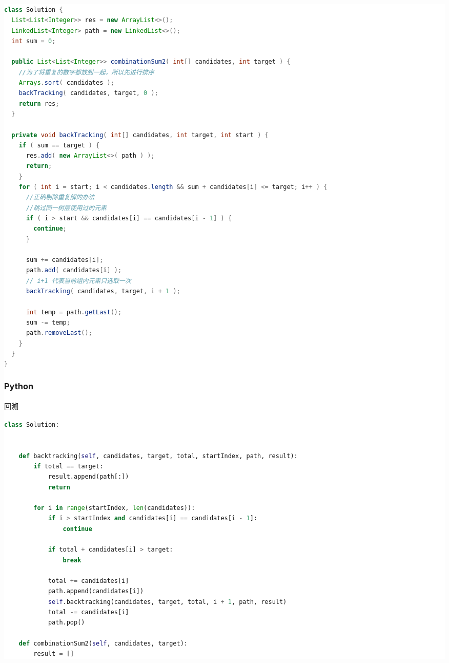 ```Java
class Solution {
  List<List<Integer>> res = new ArrayList<>();
  LinkedList<Integer> path = new LinkedList<>();
  int sum = 0;
  
  public List<List<Integer>> combinationSum2( int[] candidates, int target ) {
    //为了将重复的数字都放到一起，所以先进行排序
    Arrays.sort( candidates );
    backTracking( candidates, target, 0 );
    return res;
  }
  
  private void backTracking( int[] candidates, int target, int start ) {
    if ( sum == target ) {
      res.add( new ArrayList<>( path ) );
      return;
    }
    for ( int i = start; i < candidates.length && sum + candidates[i] <= target; i++ ) {
      //正确剔除重复解的办法
      //跳过同一树层使用过的元素
      if ( i > start && candidates[i] == candidates[i - 1] ) {
        continue;
      }

      sum += candidates[i];
      path.add( candidates[i] );
      // i+1 代表当前组内元素只选取一次
      backTracking( candidates, target, i + 1 );

      int temp = path.getLast();
      sum -= temp;
      path.removeLast();
    }
  }
}
```

### Python 
回溯
```python
class Solution:


    def backtracking(self, candidates, target, total, startIndex, path, result):
        if total == target:
            result.append(path[:])
            return

        for i in range(startIndex, len(candidates)):
            if i > startIndex and candidates[i] == candidates[i - 1]:
                continue

            if total + candidates[i] > target:
                break

            total += candidates[i]
            path.append(candidates[i])
            self.backtracking(candidates, target, total, i + 1, path, result)
            total -= candidates[i]
            path.pop()

    def combinationSum2(self, candidates, target):
        result = []
```